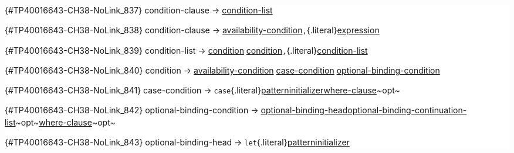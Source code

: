 [‌](){#TP40016643-CH38-NoLink_837} <span class="syntax-def-name">
condition-clause </span> <span class="arrow"> → </span><span
class="syntactic-cat">[condition-list](Statements.md#condition-list)</span>

[‌](){#TP40016643-CH38-NoLink_838} <span class="syntax-def-name">
condition-clause </span> <span class="arrow"> → </span><span
class="syntactic-cat">[availability-condition](Statements.md#availability-condition)</span>`,`{.literal}<span
class="syntactic-cat">[expression](Expressions.md#expression)</span>

</div>

<div class="syntax-defs-group">

[‌](){#TP40016643-CH38-NoLink_839} <span class="syntax-def-name">
condition-list </span> <span class="arrow"> → </span><span
class="alternative"> <span
class="syntactic-cat">[condition](Statements.md#condition)</span>
</span><span class="alternative"> <span
class="syntactic-cat">[condition](Statements.md#condition)</span>`,`{.literal}<span
class="syntactic-cat">[condition-list](Statements.md#condition-list)</span>
</span>

[‌](){#TP40016643-CH38-NoLink_840} <span class="syntax-def-name">
condition </span> <span class="arrow"> → </span><span
class="alternative"> <span
class="syntactic-cat">[availability-condition](Statements.md#availability-condition)</span>
</span><span class="alternative"> <span
class="syntactic-cat">[case-condition](Statements.md#case-condition)</span>
</span><span class="alternative"> <span
class="syntactic-cat">[optional-binding-condition](Statements.md#optional-binding-condition)</span>
</span>

[‌](){#TP40016643-CH38-NoLink_841} <span class="syntax-def-name">
case-condition </span> <span class="arrow"> →
</span>`case`{.literal}<span
class="syntactic-cat">[pattern](Patterns.md#pattern)</span><span
class="syntactic-cat">[initializer](Declarations.md#initializer)</span><span
class="optional"><span
class="syntactic-cat">[where-clause](Statements.md#where-clause)</span>~opt~</span>

</div>

<div class="syntax-defs-group">

[‌](){#TP40016643-CH38-NoLink_842} <span class="syntax-def-name">
optional-binding-condition </span> <span class="arrow"> → </span><span
class="syntactic-cat">[optional-binding-head](Statements.md#optional-binding-head)</span><span
class="optional"><span
class="syntactic-cat">[optional-binding-continuation-list](Statements.md#optional-binding-continuation-list)</span>~opt~</span><span
class="optional"><span
class="syntactic-cat">[where-clause](Statements.md#where-clause)</span>~opt~</span>

[‌](){#TP40016643-CH38-NoLink_843} <span class="syntax-def-name">
optional-binding-head </span> <span class="arrow"> →
</span>`let`{.literal}<span
class="syntactic-cat">[pattern](Patterns.md#pattern)</span><span
class="syntactic-cat">[initializer](Declarations.md#initializer)</span>
